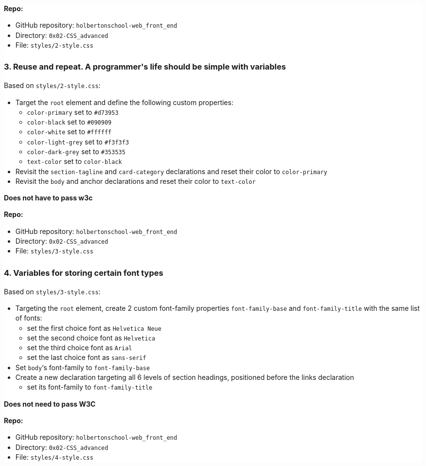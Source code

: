 **Repo:**

*   GitHub repository: `holbertonschool-web_front_end`
*   Directory: `0x02-CSS_advanced`
*   File: `styles/2-style.css`


### 3\. Reuse and repeat. A programmer's life should be simple with variables


Based on `styles/2-style.css`:

*   Target the `root` element and define the following custom properties:
    *   `color-primary` set to `#d73953`
    *   `color-black` set to `#090909`
    *   `color-white` set to `#ffffff`
    *   `color-light-grey` set to `#f3f3f3`
    *   `color-dark-grey` set to `#353535`
    *   `text-color` set to `color-black`
*   Revisit the `section-tagline` and `card-category` declarations and reset their color to `color-primary`
*   Revisit the `body` and anchor declarations and reset their color to `text-color`

**Does not have to pass w3c**

**Repo:**

*   GitHub repository: `holbertonschool-web_front_end`
*   Directory: `0x02-CSS_advanced`
*   File: `styles/3-style.css`


### 4\. Variables for storing certain font types


Based on `styles/3-style.css`:

*   Targeting the `root` element, create 2 custom font-family properties `font-family-base` and `font-family-title` with the same list of fonts:
    *   set the first choice font as `Helvetica Neue`
    *   set the second choice font as `Helvetica`
    *   set the third choice font as `Arial`
    *   set the last choice font as `sans-serif`
*   Set `body`‘s font-family to `font-family-base`
*   Create a new declaration targeting all 6 levels of section headings, positioned before the links declaration
    *   set its font-family to `font-family-title`

**Does not need to pass W3C**

**Repo:**

*   GitHub repository: `holbertonschool-web_front_end`
*   Directory: `0x02-CSS_advanced`
*   File: `styles/4-style.css`

